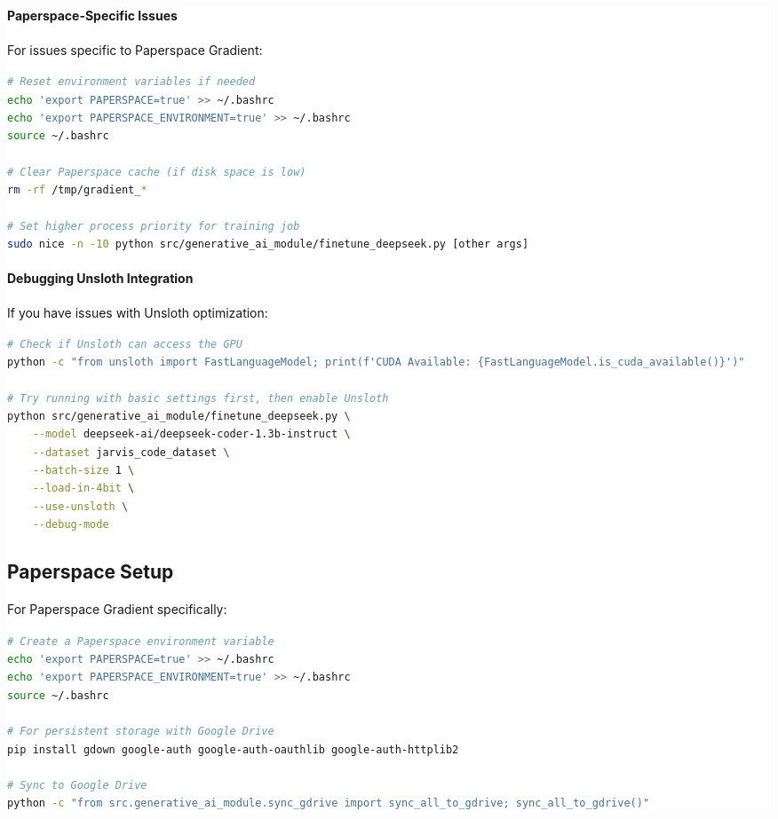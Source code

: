 #### Paperspace-Specific Issues

For issues specific to Paperspace Gradient:

```bash
# Reset environment variables if needed
echo 'export PAPERSPACE=true' >> ~/.bashrc
echo 'export PAPERSPACE_ENVIRONMENT=true' >> ~/.bashrc
source ~/.bashrc

# Clear Paperspace cache (if disk space is low)
rm -rf /tmp/gradient_*

# Set higher process priority for training job
sudo nice -n -10 python src/generative_ai_module/finetune_deepseek.py [other args]
```

#### Debugging Unsloth Integration

If you have issues with Unsloth optimization:

```bash
# Check if Unsloth can access the GPU
python -c "from unsloth import FastLanguageModel; print(f'CUDA Available: {FastLanguageModel.is_cuda_available()}')"

# Try running with basic settings first, then enable Unsloth
python src/generative_ai_module/finetune_deepseek.py \
    --model deepseek-ai/deepseek-coder-1.3b-instruct \
    --dataset jarvis_code_dataset \
    --batch-size 1 \
    --load-in-4bit \
    --use-unsloth \
    --debug-mode
```

## Paperspace Setup

For Paperspace Gradient specifically:

```bash
# Create a Paperspace environment variable
echo 'export PAPERSPACE=true' >> ~/.bashrc
echo 'export PAPERSPACE_ENVIRONMENT=true' >> ~/.bashrc
source ~/.bashrc

# For persistent storage with Google Drive
pip install gdown google-auth google-auth-oauthlib google-auth-httplib2

# Sync to Google Drive
python -c "from src.generative_ai_module.sync_gdrive import sync_all_to_gdrive; sync_all_to_gdrive()"
```
